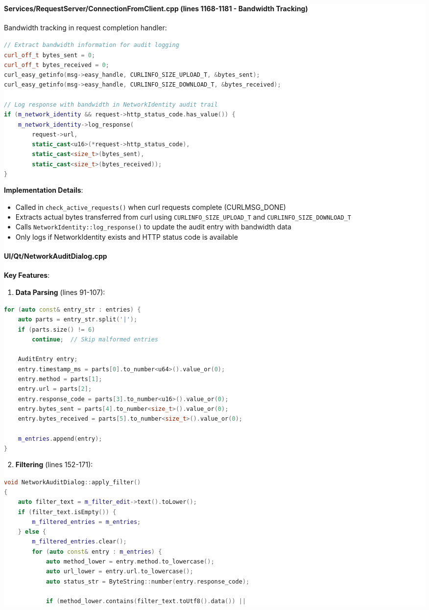 #### Services/RequestServer/ConnectionFromClient.cpp (lines 1168-1181 - Bandwidth Tracking)

Bandwidth tracking in request completion handler:

```cpp
// Extract bandwidth information for audit logging
curl_off_t bytes_sent = 0;
curl_off_t bytes_received = 0;
curl_easy_getinfo(msg->easy_handle, CURLINFO_SIZE_UPLOAD_T, &bytes_sent);
curl_easy_getinfo(msg->easy_handle, CURLINFO_SIZE_DOWNLOAD_T, &bytes_received);

// Log response with bandwidth in NetworkIdentity audit trail
if (m_network_identity && request->http_status_code.has_value()) {
    m_network_identity->log_response(
        request->url,
        static_cast<u16>(*request->http_status_code),
        static_cast<size_t>(bytes_sent),
        static_cast<size_t>(bytes_received));
}
```

**Implementation Details**:
- Called in `check_active_requests()` when curl requests complete (CURLMSG_DONE)
- Extracts actual bytes transferred from curl using `CURLINFO_SIZE_UPLOAD_T` and `CURLINFO_SIZE_DOWNLOAD_T`
- Calls `NetworkIdentity::log_response()` to update the audit entry with bandwidth data
- Only logs if NetworkIdentity exists and HTTP status code is available

#### UI/Qt/NetworkAuditDialog.cpp

**Key Features**:

1. **Data Parsing** (lines 91-107):
```cpp
for (auto const& entry_str : entries) {
    auto parts = entry_str.split('|');
    if (parts.size() != 6)
        continue;  // Skip malformed entries

    AuditEntry entry;
    entry.timestamp_ms = parts[0].to_number<u64>().value_or(0);
    entry.method = parts[1];
    entry.url = parts[2];
    entry.response_code = parts[3].to_number<u16>().value_or(0);
    entry.bytes_sent = parts[4].to_number<size_t>().value_or(0);
    entry.bytes_received = parts[5].to_number<size_t>().value_or(0);

    m_entries.append(entry);
}
```

2. **Filtering** (lines 152-171):
```cpp
void NetworkAuditDialog::apply_filter()
{
    auto filter_text = m_filter_edit->text().toLower();
    if (filter_text.isEmpty()) {
        m_filtered_entries = m_entries;
    } else {
        m_filtered_entries.clear();
        for (auto const& entry : m_entries) {
            auto method_lower = entry.method.to_lowercase();
            auto url_lower = entry.url.to_lowercase();
            auto status_str = ByteString::number(entry.response_code);

            if (method_lower.contains(filter_text.toUtf8().data()) ||
```